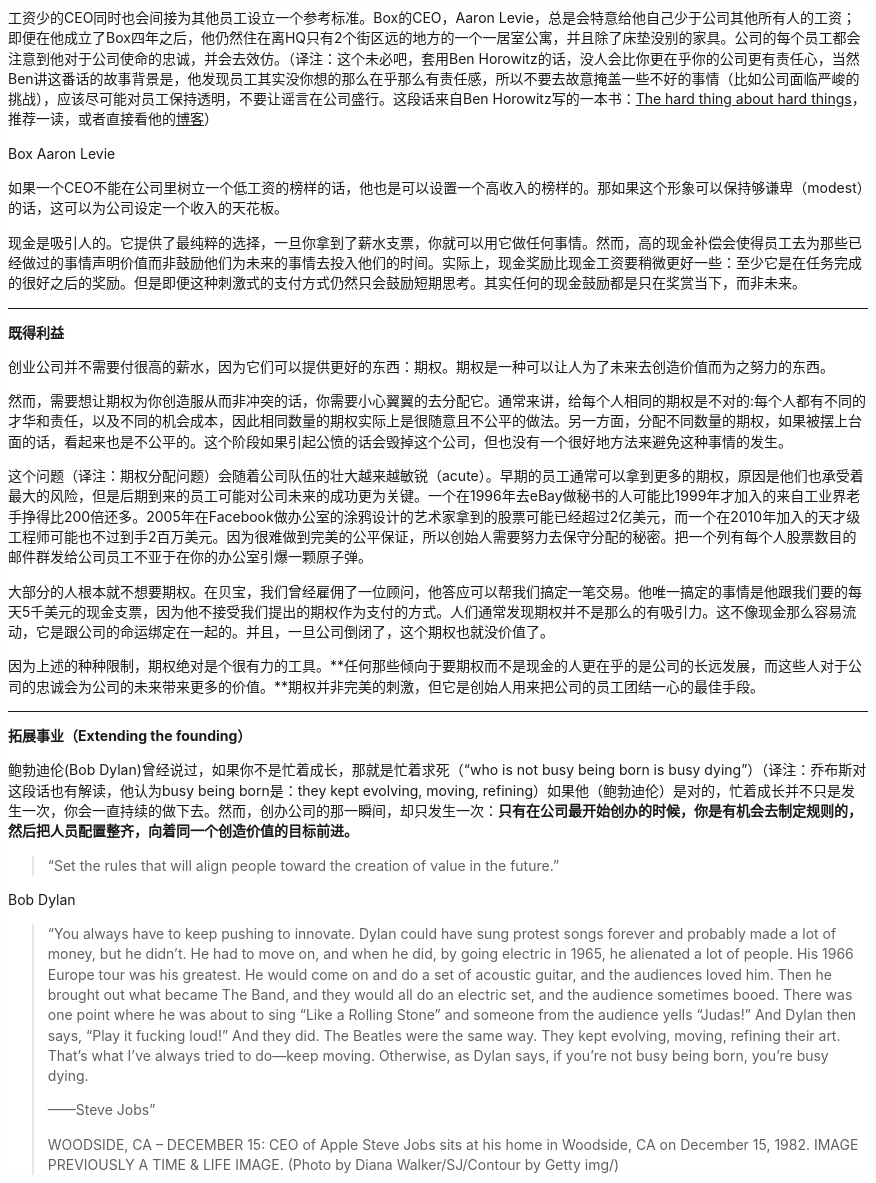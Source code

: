 工资少的CEO同时也会间接为其他员工设立一个参考标准。Box的CEO，Aaron Levie，总是会特意给他自己少于公司其他所有人的工资；即便在他成立了Box四年之后，他仍然住在离HQ只有2个街区远的地方的一个一居室公寓，并且除了床垫没别的家具。公司的每个员工都会注意到他对于公司使命的忠诚，并会去效仿。（译注：这个未必吧，套用Ben Horowitz的话，没人会比你更在乎你的公司更有责任心，当然Ben讲这番话的故事背景是，他发现员工其实没你想的那么在乎那么有责任感，所以不要去故意掩盖一些不好的事情（比如公司面临严峻的挑战），应该尽可能对员工保持透明，不要让谣言在公司盛行。这段话来自Ben Horowitz写的一本书：[The hard thing about hard things](http://www.amazon.com/The-Hard-Thing-About-Things/dp/0062273205)，推荐一读，或者直接看他的[博客](http://www.bhorowitz.com)）

Box Aaron Levie

如果一个CEO不能在公司里树立一个低工资的榜样的话，他也是可以设置一个高收入的榜样的。那如果这个形象可以保持够谦卑（modest）的话，这可以为公司设定一个收入的天花板。

现金是吸引人的。它提供了最纯粹的选择，一旦你拿到了薪水支票，你就可以用它做任何事情。然而，高的现金补偿会使得员工去为那些已经做过的事情声明价值而非鼓励他们为未来的事情去投入他们的时间。实际上，现金奖励比现金工资要稍微更好一些：至少它是在任务完成的很好之后的奖励。但是即便这种刺激式的支付方式仍然只会鼓励短期思考。其实任何的现金鼓励都是只在奖赏当下，而非未来。

* * *

**既得利益**

创业公司并不需要付很高的薪水，因为它们可以提供更好的东西：期权。期权是一种可以让人为了未来去创造价值而为之努力的东西。

然而，需要想让期权为你创造服从而非冲突的话，你需要小心翼翼的去分配它。通常来讲，给每个人相同的期权是不对的:每个人都有不同的才华和责任，以及不同的机会成本，因此相同数量的期权实际上是很随意且不公平的做法。另一方面，分配不同数量的期权，如果被摆上台面的话，看起来也是不公平的。这个阶段如果引起公愤的话会毁掉这个公司，但也没有一个很好地方法来避免这种事情的发生。

这个问题（译注：期权分配问题）会随着公司队伍的壮大越来越敏锐（acute）。早期的员工通常可以拿到更多的期权，原因是他们也承受着最大的风险，但是后期到来的员工可能对公司未来的成功更为关键。一个在1996年去eBay做秘书的人可能比1999年才加入的来自工业界老手挣得比200倍还多。2005年在Facebook做办公室的涂鸦设计的艺术家拿到的股票可能已经超过2亿美元，而一个在2010年加入的天才级工程师可能也不过到手2百万美元。因为很难做到完美的公平保证，所以创始人需要努力去保守分配的秘密。把一个列有每个人股票数目的邮件群发给公司员工不亚于在你的办公室引爆一颗原子弹。

大部分的人根本就不想要期权。在贝宝，我们曾经雇佣了一位顾问，他答应可以帮我们搞定一笔交易。他唯一搞定的事情是他跟我们要的每天5千美元的现金支票，因为他不接受我们提出的期权作为支付的方式。人们通常发现期权并不是那么的有吸引力。这不像现金那么容易流动，它是跟公司的命运绑定在一起的。并且，一旦公司倒闭了，这个期权也就没价值了。

因为上述的种种限制，期权绝对是个很有力的工具。**任何那些倾向于要期权而不是现金的人更在乎的是公司的长远发展，而这些人对于公司的忠诚会为公司的未来带来更多的价值。**期权并非完美的刺激，但它是创始人用来把公司的员工团结一心的最佳手段。

* * *

**拓展事业（Extending the founding）**

鲍勃迪伦(Bob Dylan)曾经说过，如果你不是忙着成长，那就是忙着求死（“who is not busy being born is busy dying”）（译注：乔布斯对这段话也有解读，他认为busy being born是：they kept evolving, moving, refining）如果他（鲍勃迪伦）是对的，忙着成长并不只是发生一次，你会一直持续的做下去。然而，创办公司的那一瞬间，却只发生一次：**只有在公司最开始创办的时候，你是有机会去制定规则的，然后把人员配置整齐，向着同一个创造价值的目标前进。**

> “Set the rules that will align people toward the creation of value in the future.”

[](http://maker4ever.com/wp-content/uploads/2014/11/Bob-Dylan-No-Direction-770.jpg)

Bob Dylan

> “You always have to keep pushing to innovate. Dylan could have sung protest songs forever and probably made a lot of money, but he didn’t. He had to move on, and when he did, by going electric in 1965, he alienated a lot of people. His 1966 Europe tour was his greatest. He would come on and do a set of acoustic guitar, and the audiences loved him. Then he brought out what became The Band, and they would all do an electric set, and the audience sometimes booed. There was one point where he was about to sing “Like a Rolling Stone” and someone from the audience yells “Judas!” And Dylan then says, “Play it fucking loud!” And they did. The Beatles were the same way. They kept evolving, moving, refining their art. That’s what I’ve always tried to do—keep moving. Otherwise, as Dylan says, if you’re not busy being born, you’re busy dying.
> 
> ——Steve Jobs”
> 
> [](http://maker4ever.com/wp-content/uploads/2014/11/Young-Steve-Jobs1.jpg)
> 
> WOODSIDE, CA – DECEMBER 15: CEO of Apple Steve Jobs sits at his home in Woodside, CA on December 15, 1982\. IMAGE PREVIOUSLY A TIME & LIFE IMAGE. (Photo by Diana Walker/SJ/Contour by Getty img/)